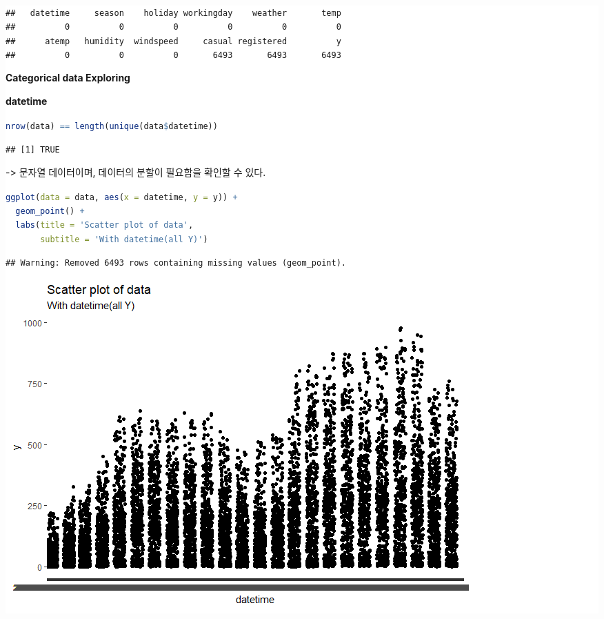     ##   datetime     season    holiday workingday    weather       temp 
    ##          0          0          0          0          0          0 
    ##      atemp   humidity  windspeed     casual registered          y 
    ##          0          0          0       6493       6493       6493

**Categorical data Exploring**

**datetime**

``` r
nrow(data) == length(unique(data$datetime))
```

    ## [1] TRUE

-&gt; 문자열 데이터이며, 데이터의 분할이 필요함을 확인할 수 있다.

``` r
ggplot(data = data, aes(x = datetime, y = y)) +
  geom_point() +
  labs(title = 'Scatter plot of data',
       subtitle = 'With datetime(all Y)')
```

    ## Warning: Removed 6493 rows containing missing values (geom_point).

![](Bike_Sharing_Demand_md_files/figure-markdown_github/unnamed-chunk-6-1.png)
